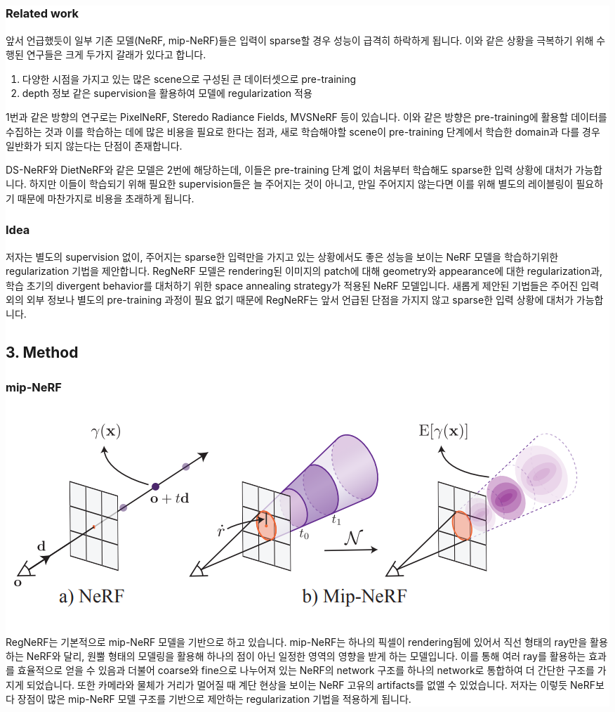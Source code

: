 ### Related work
앞서 언급했듯이 일부 기존 모델\(NeRF, mip-NeRF\)들은 입력이 sparse할 경우 성능이 급격히 하락하게 됩니다.
이와 같은 상황을 극복하기 위해 수행된 연구들은 크게 두가지 갈래가 있다고 합니다.

1. 다양한 시점을 가지고 있는 많은 scene으로 구성된 큰 데이터셋으로 pre-training
2. depth 정보 같은 supervision을 활용하여 모델에 regularization 적용

1번과 같은 방향의 연구로는 PixelNeRF, Steredo Radiance Fields, MVSNeRF 등이 있습니다.
이와 같은 방향은 pre-training에 활용할 데이터를 수집하는 것과 이를 학습하는 데에 많은 비용을 필요로 한다는 점과, 새로 학습해야할 scene이 pre-training 단계에서 학습한 domain과 다를 경우 일반화가 되지 않는다는 단점이 존재합니다.

DS-NeRF와 DietNeRF와 같은 모델은 2번에 해당하는데, 이들은 pre-training 단계 없이 처음부터 학습해도 sparse한 입력 상황에 대처가 가능합니다.
하지만 이들이 학습되기 위해 필요한 supervision들은 늘 주어지는 것이 아니고, 만일 주어지지 않는다면 이를 위해 별도의 레이블링이 필요하기 때문에 마찬가지로 비용을 초래하게 됩니다.

### Idea
저자는 별도의 supervision 없이, 주어지는 sparse한 입력만을 가지고 있는 상황에서도 좋은 성능을 보이는 NeRF 모델을 학습하기위한 regularization 기법을 제안합니다.
RegNeRF 모델은 rendering된 이미지의 patch에 대해 geometry와 appearance에 대한 regularization과, 학습 초기의 divergent behavior를 대처하기 위한 space annealing strategy가 적용된 NeRF 모델입니다.
새롭게 제안된 기법들은 주어진 입력 외의 외부 정보나 별도의 pre-training 과정이 필요 없기 때문에 RegNeRF는 앞서 언급된 단점을 가지지 않고 sparse한 입력 상황에 대처가 가능합니다.

## 3. Method
### mip-NeRF
![Figure 2: mip-NeRF](../../.gitbook/assets/2022spring/46/mip-nerf.png)

RegNeRF는 기본적으로 mip-NeRF 모델을 기반으로 하고 있습니다.
mip-NeRF는 하나의 픽셀이 rendering됨에 있어서 직선 형태의 ray만을 활용하는 NeRF와 달리, 원뿔 형태의 모델링을 활용해 하나의 점이 아닌 일정한 영역의 영향을 받게 하는 모델입니다.
이를 통해 여러 ray를 활용하는 효과를 효율적으로 얻을 수 있음과 더불어 coarse와 fine으로 나누어져 있는 NeRF의 network 구조를 하나의 network로 통합하여 더 간단한 구조를 가지게 되었습니다.
또한 카메라와 물체가 거리가 멀어질 때 계단 현상을 보이는 NeRF 고유의 artifacts를 없앨 수 있었습니다. 
저자는 이렇듯 NeRF보다 장점이 많은 mip-NeRF 모델 구조를 기반으로 제안하는 regularization 기법을 적용하게 됩니다.
